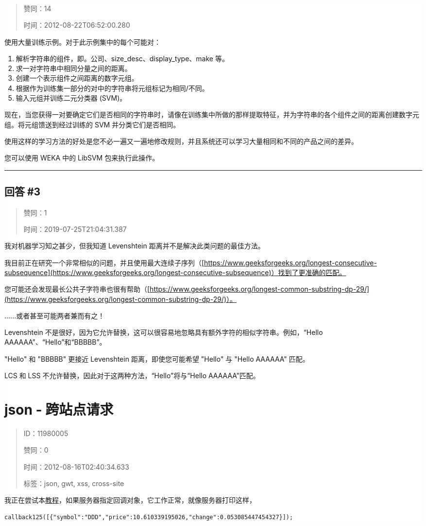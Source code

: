 > 赞同：14
> 
> 时间：2012-08-22T06:52:00.280

使用大量训练示例。对于此示例集中的每个可能对：

1.  解析字符串的组件，即。公司、size_desc、display_type、make 等。
2.  求一对字符串中相同分量之间的距离。
3.  创建一个表示组件之间距离的数字元组。
4.  根据作为训练集一部分的对中的字符串将元组标记为相同/不同。
5.  输入元组并训练二元分类器 (SVM)。

现在，当您获得一对要确定它们是否相同的字符串时，请像在训练集中所做的那样提取特征，并为字符串的各个组件之间的距离创建数字元组。将元组馈送到经过训练的 SVM 并分类它们是否相同。

使用这样的学习方法的好处是您不必一遍又一遍地修改规则，并且系统还可以学习大量相同和不同的产品之间的差异。

您可以使用 WEKA 中的 LibSVM 包来执行此操作。

* * *

## 回答 #3

> 赞同：1
> 
> 时间：2019-07-25T21:04:31.387

我对机器学习知之甚少，但我知道 Levenshtein 距离并不是解决此类问题的最佳方法。

我目前正在研究一个非常相似的问题，并且使用最大连续子序列（[https://www.geeksforgeeks.org/longest-consecutive-subsequence](https://www.geeksforgeeks.org/longest-consecutive-subsequence)）找到了更准确的匹配。

您可能还会发现最长公共子字符串也很有帮助（[https://www.geeksforgeeks.org/longest-common-substring-dp-29/](https://www.geeksforgeeks.org/longest-common-substring-dp-29/)）。

......或者甚至可能两者兼而有之！

Levenshtein 不是很好，因为它允许替换，这可以很容易地忽略具有额外字符的相似字符串。例如，“Hello AAAAAA”、“Hello”和“BBBBB”。

"Hello" 和 "BBBBB" 更接近 Levenshtein 距离，即使您可能希望 "Hello" 与 "Hello AAAAAA" 匹配。

LCS 和 LSS 不允许替换，因此对于这两种方法，“Hello”将与“Hello AAAAAA”匹配。

# json - 跨站点请求

> ID：11980005
> 
> 赞同：0
> 
> 时间：2012-08-16T02:40:34.633
> 
> 标签：json, gwt, xss, cross-site

我正在尝试本[教程](https://developers.google.com/web-toolkit/doc/2.0/tutorial/Xsite)，如果服务器指定回调对象，它工作正常，就像服务器打印这样，

```
callback125([{"symbol":"DDD","price":10.610339195026,"change":0.053085447454327}]); 
```
